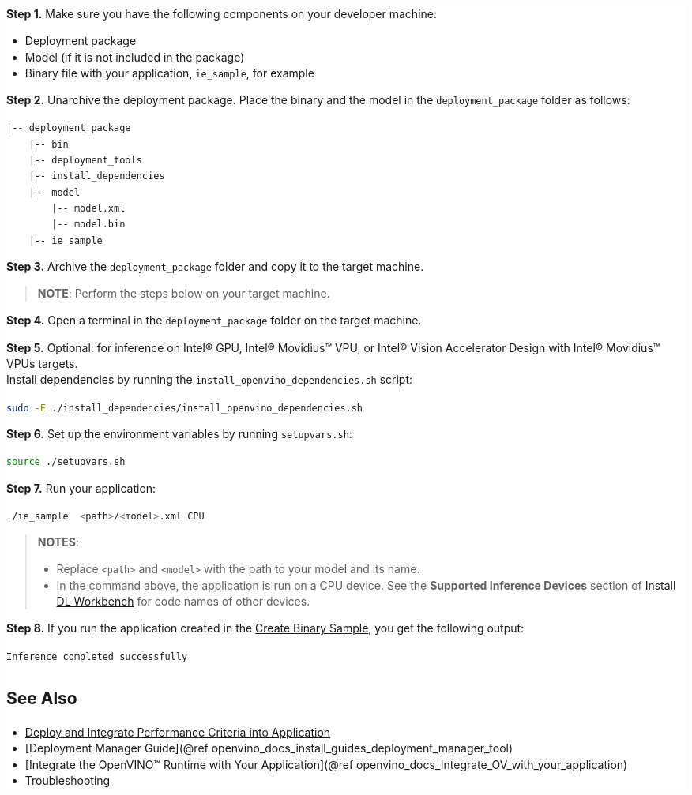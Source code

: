 **Step 1.** Make sure you have the following components on your developer machine:
* Deployment package 
* Model (if it is not included in the package)
* Binary file with your application, `ie_sample`, for example 

**Step 2.** Unarchive the deployment package. 
Place the binary and the model in the `deployment_package` folder as follows:

```
|-- deployment_package
    |-- bin
    |-- deployment_tools
    |-- install_dependencies
    |-- model
        |-- model.xml
        |-- model.bin
    |-- ie_sample
```

**Step 3.** Archive the `deployment_package`  folder and copy it to the target machine.

> **NOTE**: Perform the steps below on your target machine.

**Step 4.** Open a terminal in the `deployment_package` folder on the target machine. 

**Step 5.** Optional: for inference on Intel® GPU, Intel® Movidius™ VPU, or Intel®
   Vision Accelerator Design with Intel® Movidius™ VPUs targets.    
Install dependencies by running the `install_openvino_dependencies.sh` script:
```sh
sudo -E ./install_dependencies/install_openvino_dependencies.sh
```

**Step 6.**  Set up the environment variables by running `setupvars.sh`:
```sh
source ./setupvars.sh
```

**Step 7.**  Run your application:
```sh
./ie_sample  <path>/<model>.xml CPU
```    
> **NOTES**:
> * Replace `<path>` and `<model>` with the path to your model and its name.
> * In the command above, the application is run on a CPU device. See the
>   **Supported Inference Devices** section of [Install DL Workbench](Installation.md) 
>   for code names of other devices. 

**Step 8.** If you run the application created in the <a href="#sample">Create Binary Sample</a>, 
you get the following output:
```
Inference completed successfully
```

## See Also

* [Deploy and Integrate Performance Criteria into Application](Deploy_and_Integrate_Performance_Criteria_into_Application.md)
* [Deployment Manager Guide](@ref openvino_docs_install_guides_deployment_manager_tool)
* [Integrate the OpenVINO™ Runtime with Your Application](@ref openvino_docs_Integrate_OV_with_your_application)
* [Troubleshooting](Troubleshooting.md)
